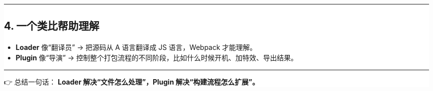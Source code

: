 ------

## 4. 一个类比帮助理解

- **Loader** 像“翻译员” → 把源码从 A 语言翻译成 JS 语言，Webpack 才能理解。
- **Plugin** 像“导演” → 控制整个打包流程的不同阶段，比如什么时候开机、加特效、导出结果。

------

👉 总结一句话：
 **Loader 解决“文件怎么处理”，Plugin 解决“构建流程怎么扩展”。**
